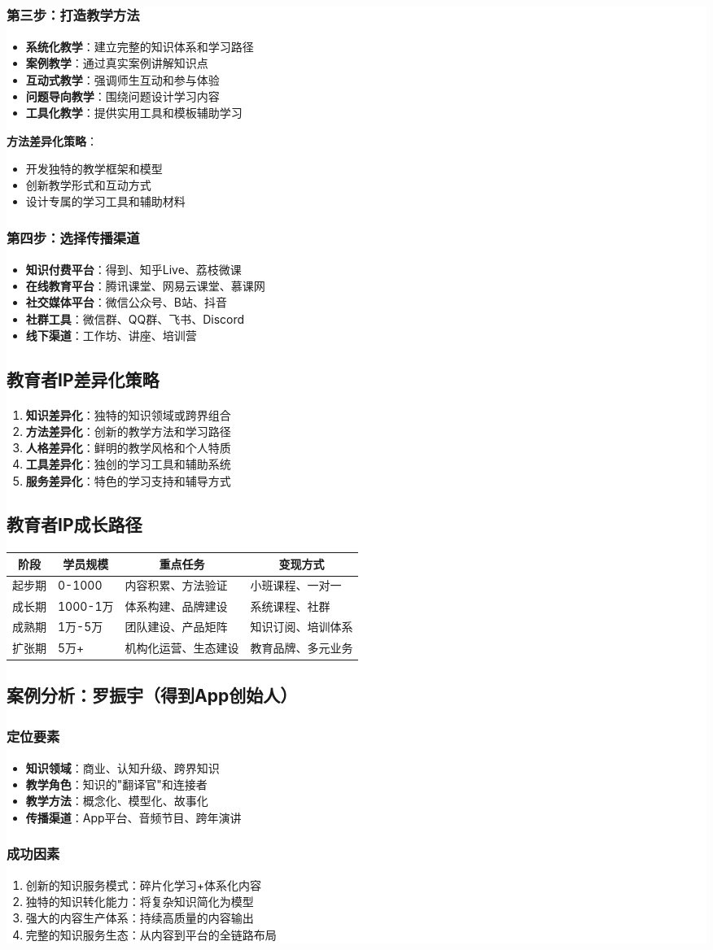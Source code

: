 ### 第三步：打造教学方法

- **系统化教学**：建立完整的知识体系和学习路径
- **案例教学**：通过真实案例讲解知识点
- **互动式教学**：强调师生互动和参与体验
- **问题导向教学**：围绕问题设计学习内容
- **工具化教学**：提供实用工具和模板辅助学习

**方法差异化策略**：
- 开发独特的教学框架和模型
- 创新教学形式和互动方式
- 设计专属的学习工具和辅助材料

### 第四步：选择传播渠道

- **知识付费平台**：得到、知乎Live、荔枝微课
- **在线教育平台**：腾讯课堂、网易云课堂、慕课网
- **社交媒体平台**：微信公众号、B站、抖音
- **社群工具**：微信群、QQ群、飞书、Discord
- **线下渠道**：工作坊、讲座、培训营

## 教育者IP差异化策略

1. **知识差异化**：独特的知识领域或跨界组合
2. **方法差异化**：创新的教学方法和学习路径
3. **人格差异化**：鲜明的教学风格和个人特质
4. **工具差异化**：独创的学习工具和辅助系统
5. **服务差异化**：特色的学习支持和辅导方式

## 教育者IP成长路径

| 阶段 | 学员规模 | 重点任务 | 变现方式 |
|------|---------|---------|---------|
| 起步期 | 0-1000 | 内容积累、方法验证 | 小班课程、一对一 |
| 成长期 | 1000-1万 | 体系构建、品牌建设 | 系统课程、社群 |
| 成熟期 | 1万-5万 | 团队建设、产品矩阵 | 知识订阅、培训体系 |
| 扩张期 | 5万+ | 机构化运营、生态建设 | 教育品牌、多元业务 |

## 案例分析：罗振宇（得到App创始人）

### 定位要素
- **知识领域**：商业、认知升级、跨界知识
- **教学角色**：知识的"翻译官"和连接者
- **教学方法**：概念化、模型化、故事化
- **传播渠道**：App平台、音频节目、跨年演讲

### 成功因素
1. 创新的知识服务模式：碎片化学习+体系化内容
2. 独特的知识转化能力：将复杂知识简化为模型
3. 强大的内容生产体系：持续高质量的内容输出
4. 完整的知识服务生态：从内容到平台的全链路布局
